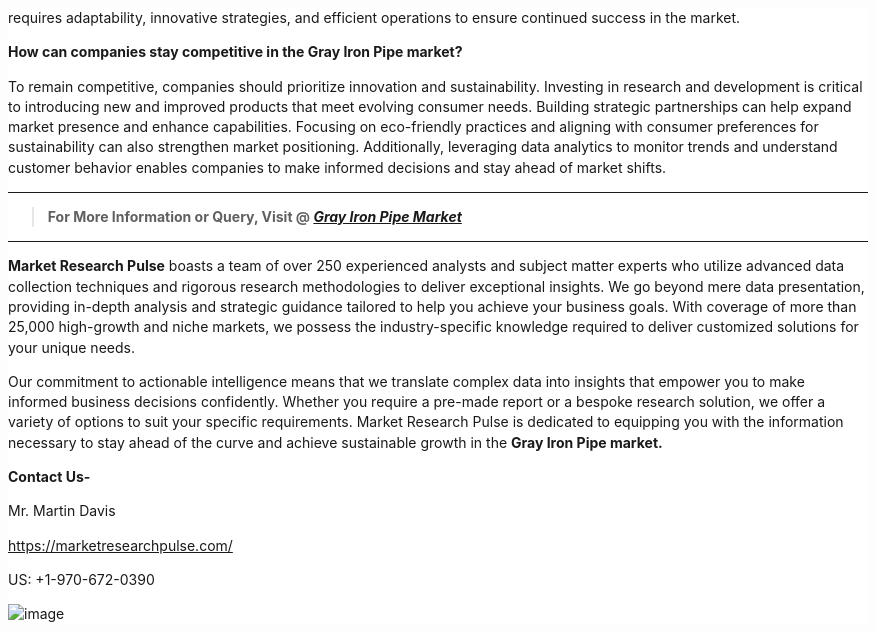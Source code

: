 requires adaptability, innovative strategies, and efficient operations to ensure continued success in the market.</p><p><strong>How can companies stay competitive in the Gray Iron Pipe market?</strong></p><p>To remain competitive, companies should prioritize innovation and sustainability. Investing in research and development is critical to introducing new and improved products that meet evolving consumer needs. Building strategic partnerships can help expand market presence and enhance capabilities. Focusing on eco-friendly practices and aligning with consumer preferences for sustainability can also strengthen market positioning. Additionally, leveraging data analytics to monitor trends and understand customer behavior enables companies to make informed decisions and stay ahead of market shifts.</p><hr /><blockquote><p><strong>For More Information or Query, Visit @&nbsp;<em><a href="https://marketresearchpulse.com/report/52621/gray-iron-pipe-market?utm_source=Linkedin&utm_medium=0111">Gray Iron Pipe Market</a></em></strong></p></blockquote><hr /><p><strong>Market Research Pulse</strong> boasts a team of over 250 experienced analysts and subject matter experts who utilize advanced data collection techniques and rigorous research methodologies to deliver exceptional insights. We go beyond mere data presentation, providing in-depth analysis and strategic guidance tailored to help you achieve your business goals. With coverage of more than 25,000 high-growth and niche markets, we possess the industry-specific knowledge required to deliver customized solutions for your unique needs.</p><p>Our commitment to actionable intelligence means that we translate complex data into insights that empower you to make informed business decisions confidently. Whether you require a pre-made report or a bespoke research solution, we offer a variety of options to suit your specific requirements. Market Research Pulse is dedicated to equipping you with the information necessary to stay ahead of the curve and achieve sustainable growth in the <strong>Gray Iron Pipe market.</strong></p><p><strong>Contact Us-</strong></p><p>Mr. Martin Davis</p><p>https://marketresearchpulse.com/</p><p>US: +1-970-672-0390</p>
![image](https://github.com/user-attachments/assets/c650a40c-cbee-43c2-aa12-d71decd9f1a1)
